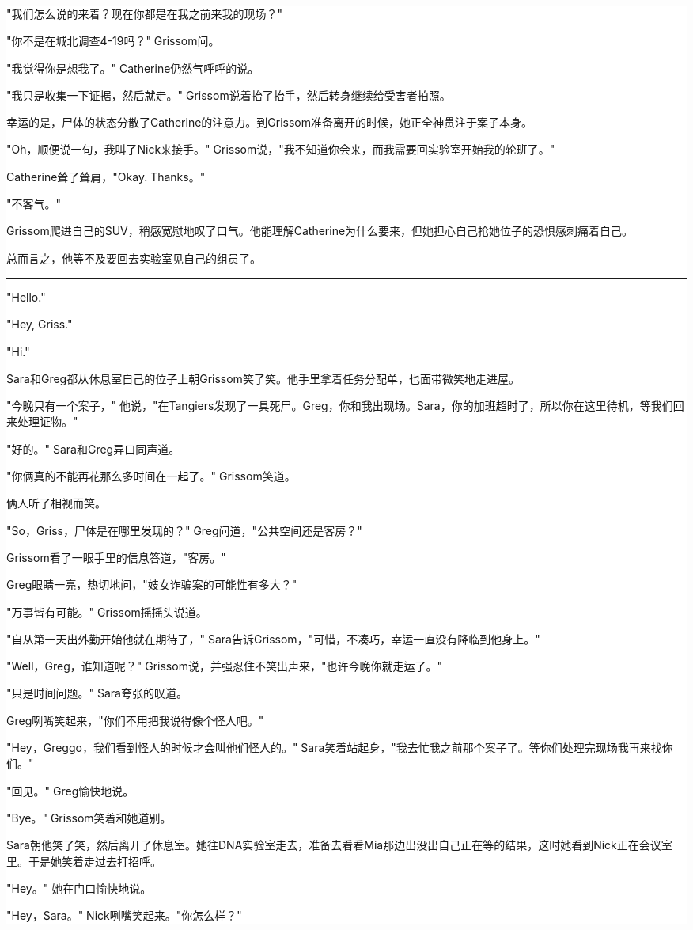 "我们怎么说的来着？现在你都是在我之前来我的现场？"

"你不是在城北调查4-19吗？" Grissom问。

"我觉得你是想我了。" Catherine仍然气呼呼的说。

"我只是收集一下证据，然后就走。" Grissom说着抬了抬手，然后转身继续给受害者拍照。

幸运的是，尸体的状态分散了Catherine的注意力。到Grissom准备离开的时候，她正全神贯注于案子本身。

"Oh，顺便说一句，我叫了Nick来接手。" Grissom说，"我不知道你会来，而我需要回实验室开始我的轮班了。"

Catherine耸了耸肩，"Okay. Thanks。"

"不客气。"

Grissom爬进自己的SUV，稍感宽慰地叹了口气。他能理解Catherine为什么要来，但她担心自己抢她位子的恐惧感刺痛着自己。

总而言之，他等不及要回去实验室见自己的组员了。

*************

"Hello."

"Hey, Griss."

"Hi."

Sara和Greg都从休息室自己的位子上朝Grissom笑了笑。他手里拿着任务分配单，也面带微笑地走进屋。

"今晚只有一个案子，" 他说，"在Tangiers发现了一具死尸。Greg，你和我出现场。Sara，你的加班超时了，所以你在这里待机，等我们回来处理证物。"

"好的。" Sara和Greg异口同声道。

"你俩真的不能再花那么多时间在一起了。" Grissom笑道。

俩人听了相视而笑。

"So，Griss，尸体是在哪里发现的？" Greg问道，"公共空间还是客房？"

Grissom看了一眼手里的信息答道，"客房。"

Greg眼睛一亮，热切地问，"妓女诈骗案的可能性有多大？"

"万事皆有可能。" Grissom摇摇头说道。

"自从第一天出外勤开始他就在期待了，" Sara告诉Grissom，"可惜，不凑巧，幸运一直没有降临到他身上。"

"Well，Greg，谁知道呢？" Grissom说，并强忍住不笑出声来，"也许今晚你就走运了。"

"只是时间问题。" Sara夸张的叹道。

Greg咧嘴笑起来，"你们不用把我说得像个怪人吧。"

"Hey，Greggo，我们看到怪人的时候才会叫他们怪人的。" Sara笑着站起身，"我去忙我之前那个案子了。等你们处理完现场我再来找你们。"

"回见。" Greg愉快地说。

"Bye。" Grissom笑着和她道别。

Sara朝他笑了笑，然后离开了休息室。她往DNA实验室走去，准备去看看Mia那边出没出自己正在等的结果，这时她看到Nick正在会议室里。于是她笑着走过去打招呼。

"Hey。" 她在门口愉快地说。

"Hey，Sara。" Nick咧嘴笑起来。"你怎么样？"
